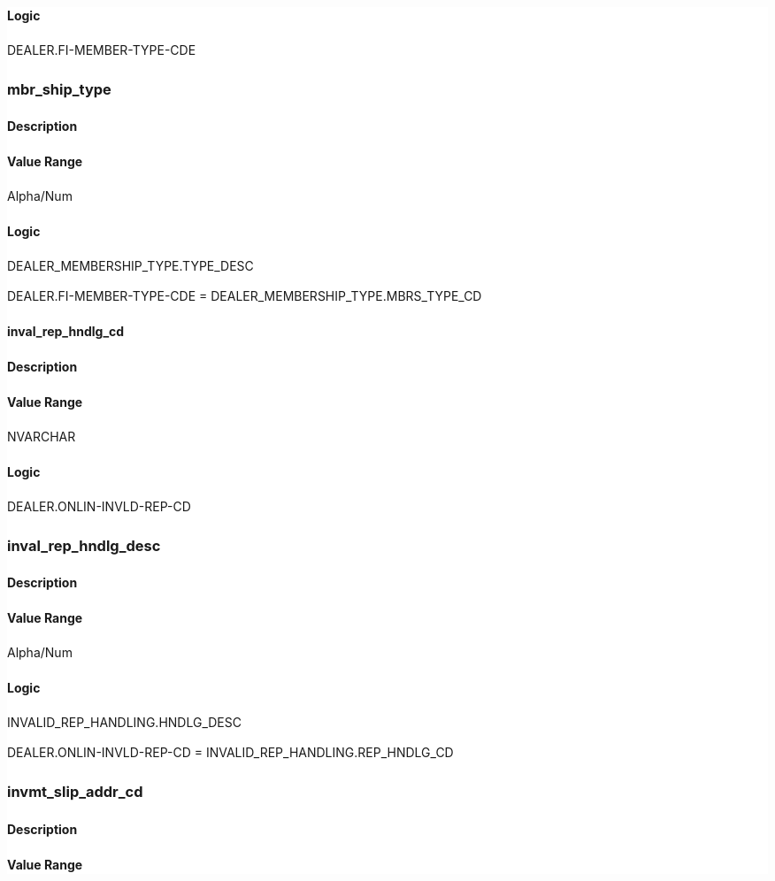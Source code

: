 #### Logic


DEALER.FI-MEMBER-TYPE-CDE


### mbr_ship_type
#### Description


#### Value Range

Alpha/Num

#### Logic

DEALER_MEMBERSHIP_TYPE.TYPE_DESC

DEALER.FI-MEMBER-TYPE-CDE  = DEALER_MEMBERSHIP_TYPE.MBRS_TYPE_CD





#### inval_rep_hndlg_cd
#### Description


#### Value Range

NVARCHAR

#### Logic

DEALER.ONLIN-INVLD-REP-CD


### inval_rep_hndlg_desc
#### Description


#### Value Range

Alpha/Num

#### Logic


INVALID_REP_HANDLING.HNDLG_DESC

DEALER.ONLIN-INVLD-REP-CD = INVALID_REP_HANDLING.REP_HNDLG_CD


### invmt_slip_addr_cd
#### Description



#### Value Range
